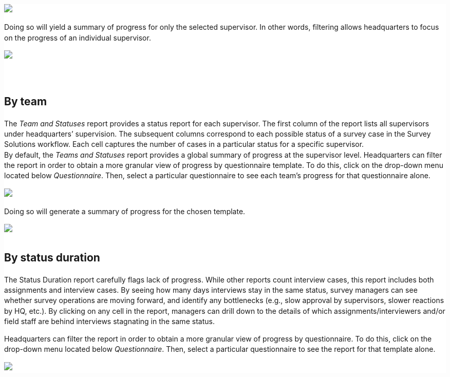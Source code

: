 ![](/images/773983.png)  
  
  
Doing so will yield a summary of progress for only the selected
supervisor. In other words, filtering allows headquarters to focus on
the progress of an individual supervisor.

![](/images/773986.png)

  
  
 

<span id="team and status"></span>By team
-----------------------------------------

  
The *Team and Statuses* report provides a status report for each
supervisor. The first column of the report lists all supervisors under
headquarters’ supervision. The subsequent columns correspond to each
possible status of a survey case in the Survey Solutions workflow. Each
cell captures the number of cases in a particular status for a specific
supervisor.  
By default, the *Teams and Statuses* report provides a global summary of
progress at the supervisor level. Headquarters can filter the report in
order to obtain a more granular view of progress by questionnaire
template. To do this, click on the drop-down menu located below
*Questionnaire*. Then, select a particular questionnaire to see each
team’s progress for that questionnaire alone.  
  
![](/images/773987.png)  
  
Doing so will generate a summary of progress for the chosen template.  
  
![](/images/773988.png)

<span id="duration"></span>By status duration
---------------------------------------------

The Status Duration report carefully flags lack of progress. While other
reports count interview cases, this report includes both assignments and
interview cases. By seeing how many days interviews stay in the same
status, survey managers can see whether survey operations are moving
forward, and identify any bottlenecks (e.g., slow approval by
supervisors, slower reactions by HQ, etc.). By clicking on any cell in
the report, managers can drill down to the details of which
assignments/interviewers and/or field staff are behind interviews
stagnating in the same status.   
  
Headquarters can filter the report in order to obtain a more granular
view of progress by questionnaire. To do this, click on the drop-down
menu located below *Questionnaire*. Then, select a particular
questionnaire to see the report for that template alone.  
  
![](/images/818587.png)
